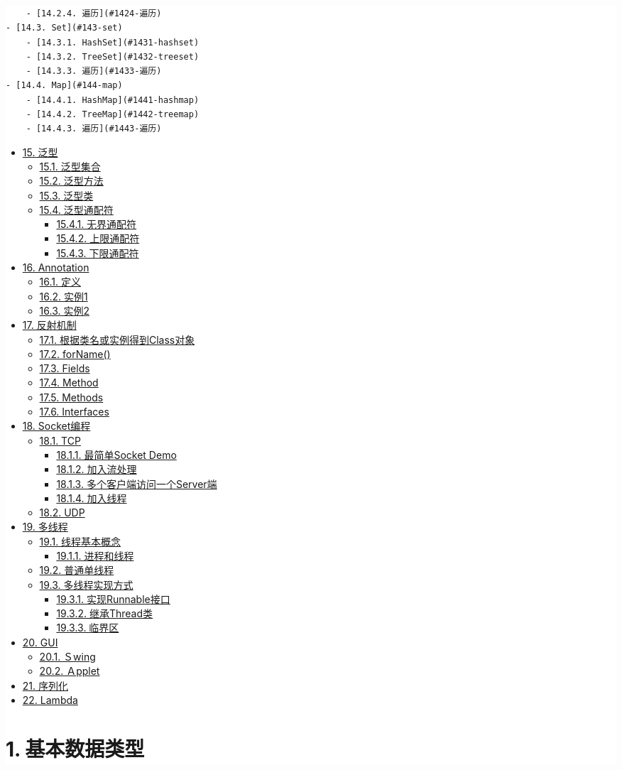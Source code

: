         - [14.2.4. 遍历](#1424-遍历)
    - [14.3. Set](#143-set)
        - [14.3.1. HashSet](#1431-hashset)
        - [14.3.2. TreeSet](#1432-treeset)
        - [14.3.3. 遍历](#1433-遍历)
    - [14.4. Map](#144-map)
        - [14.4.1. HashMap](#1441-hashmap)
        - [14.4.2. TreeMap](#1442-treemap)
        - [14.4.3. 遍历](#1443-遍历)
- [15. 泛型](#15-泛型)
    - [15.1. 泛型集合](#151-泛型集合)
    - [15.2. 泛型方法](#152-泛型方法)
    - [15.3. 泛型类](#153-泛型类)
    - [15.4. 泛型通配符](#154-泛型通配符)
        - [15.4.1. 无界通配符](#1541-无界通配符)
        - [15.4.2. 上限通配符](#1542-上限通配符)
        - [15.4.3. 下限通配符](#1543-下限通配符)
- [16. Annotation](#16-annotation)
    - [16.1. 定义](#161-定义)
    - [16.2. 实例1](#162-实例1)
    - [16.3. 实例2](#163-实例2)
- [17. 反射机制](#17-反射机制)
    - [17.1. 根据类名或实例得到Class对象](#171-根据类名或实例得到class对象)
    - [17.2. forName()](#172-forname)
    - [17.3. Fields](#173-fields)
    - [17.4. Method](#174-method)
    - [17.5. Methods](#175-methods)
    - [17.6. Interfaces](#176-interfaces)
- [18. Socket编程](#18-socket编程)
    - [18.1. TCP](#181-tcp)
        - [18.1.1. 最简单Socket Demo](#1811-最简单socket-demo)
        - [18.1.2. 加入流处理](#1812-加入流处理)
        - [18.1.3. 多个客户端访问一个Server端](#1813-多个客户端访问一个server端)
        - [18.1.4. 加入线程](#1814-加入线程)
    - [18.2. UDP](#182-udp)
- [19. 多线程](#19-多线程)
    - [19.1. 线程基本概念](#191-线程基本概念)
        - [19.1.1. 进程和线程](#1911-进程和线程)
    - [19.2. 普通单线程](#192-普通单线程)
    - [19.3. 多线程实现方式](#193-多线程实现方式)
        - [19.3.1. 实现Runnable接口](#1931-实现runnable接口)
        - [19.3.2. 继承Thread类](#1932-继承thread类)
        - [19.3.3. 临界区](#1933-临界区)
- [20. GUI](#20-gui)
    - [20.1. Ｓwing](#201-ｓwing)
    - [20.2. Ａpplet](#202-ａpplet)
- [21. 序列化](#21-序列化)
- [22. Lambda](#22-lambda)


# 1. 基本数据类型
